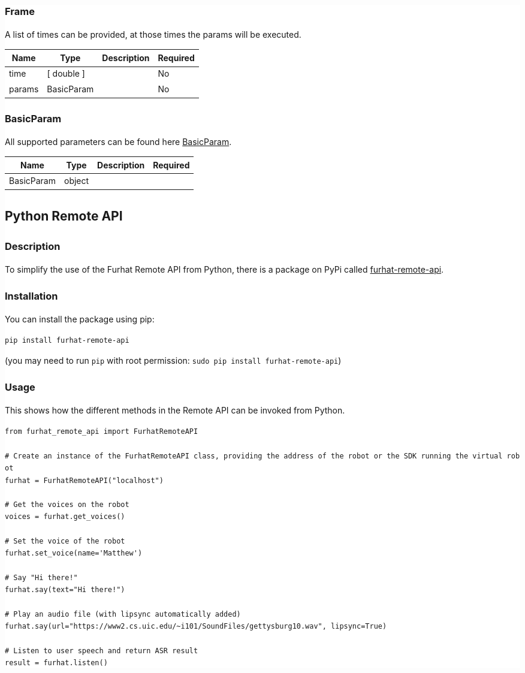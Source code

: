 
### Frame

A list of times can be provided, at those times the params will be executed.


|Name  |Type      |Description|Required|
|------|----------|-----------|--------|
|time  |[ double ]|           |No      |
|params|BasicParam|           |No      |


### BasicParam

All supported parameters can be found here [BasicParam](#gesturedefinition).


|Name      |Type  |Description|Required|
|----------|------|-----------|--------|
|BasicParam|object|           |        |


Python Remote API
-----------------

### Description

To simplify the use of the Furhat Remote API from Python, there is a package on PyPi called [furhat-remote-api](https://pypi.org/project/furhat-remote-api/).

### Installation

You can install the package using pip:

```
pip install furhat-remote-api

```


(you may need to run `pip` with root permission: `sudo pip install furhat-remote-api`)

### Usage

This shows how the different methods in the Remote API can be invoked from Python.

```
from furhat_remote_api import FurhatRemoteAPI

# Create an instance of the FurhatRemoteAPI class, providing the address of the robot or the SDK running the virtual robot
furhat = FurhatRemoteAPI("localhost")

# Get the voices on the robot
voices = furhat.get_voices()

# Set the voice of the robot
furhat.set_voice(name='Matthew')

# Say "Hi there!"
furhat.say(text="Hi there!")

# Play an audio file (with lipsync automatically added) 
furhat.say(url="https://www2.cs.uic.edu/~i101/SoundFiles/gettysburg10.wav", lipsync=True)

# Listen to user speech and return ASR result
result = furhat.listen()

```